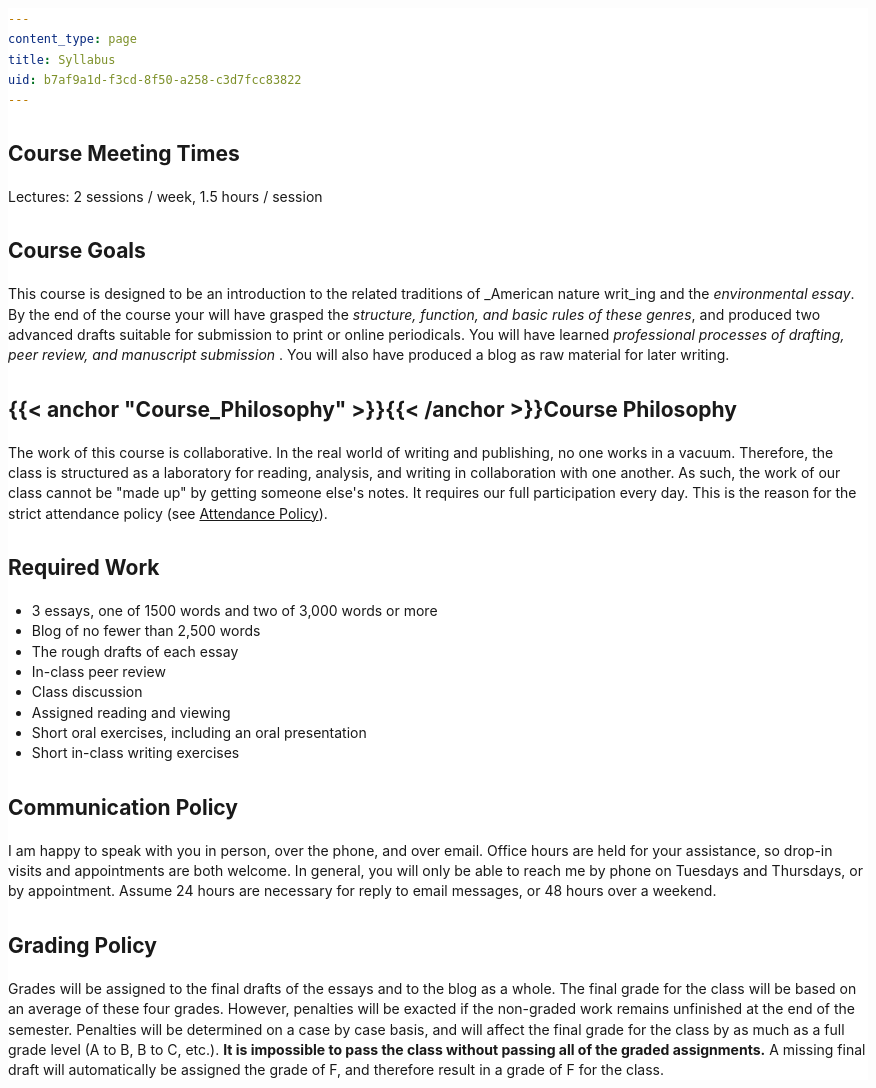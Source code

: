 ```yaml
---
content_type: page
title: Syllabus
uid: b7af9a1d-f3cd-8f50-a258-c3d7fcc83822
---
```


Course Meeting Times
--------------------

Lectures: 2 sessions / week, 1.5 hours / session

Course Goals
------------

This course is designed to be an introduction to the related traditions of _American nature writ_ing and the _environmental essay_. By the end of the course your will have grasped the _structure, function, and basic rules of these genres_, and produced two advanced drafts suitable for submission to print or online periodicals. You will have learned _professional processes of drafting, peer review, and manuscript submission_ . You will also have produced a blog as raw material for later writing.

{{< anchor "Course_Philosophy" >}}{{< /anchor >}}Course Philosophy
------------------------------------------------------------------

The work of this course is collaborative. In the real world of writing and publishing, no one works in a vacuum. Therefore, the class is structured as a laboratory for reading, analysis, and writing in collaboration with one another. As such, the work of our class cannot be "made up" by getting someone else's notes. It requires our full participation every day. This is the reason for the strict attendance policy (see [Attendance Policy](#Attendance)).

Required Work
-------------

*   3 essays, one of 1500 words and two of 3,000 words or more
*   Blog of no fewer than 2,500 words
*   The rough drafts of each essay
*   In-class peer review
*   Class discussion
*   Assigned reading and viewing
*   Short oral exercises, including an oral presentation
*   Short in-class writing exercises

Communication Policy
--------------------

I am happy to speak with you in person, over the phone, and over email. Office hours are held for your assistance, so drop-in visits and appointments are both welcome. In general, you will only be able to reach me by phone on Tuesdays and Thursdays, or by appointment. Assume 24 hours are necessary for reply to email messages, or 48 hours over a weekend.

Grading Policy
--------------

Grades will be assigned to the final drafts of the essays and to the blog as a whole. The final grade for the class will be based on an average of these four grades. However, penalties will be exacted if the non-graded work remains unfinished at the end of the semester. Penalties will be determined on a case by case basis, and will affect the final grade for the class by as much as a full grade level (A to B, B to C, etc.). **It is impossible to pass the class without passing all of the graded assignments.** A missing final draft will automatically be assigned the grade of F, and therefore result in a grade of F for the class.
